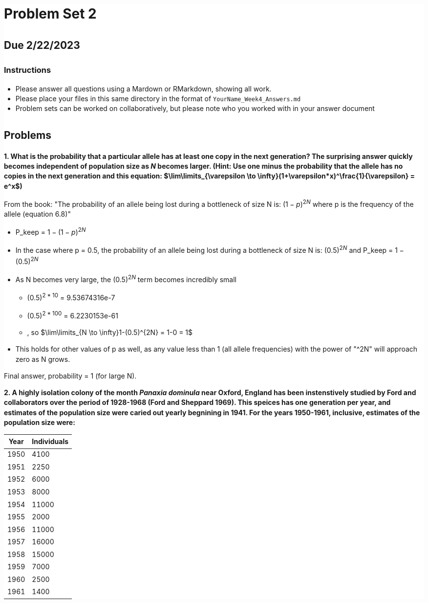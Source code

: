 # Problem Set 2
## Due 2/22/2023

### Instructions

* Please answer all questions using a Mardown or RMarkdown, showing all work.
* Please place your files in this same directory in the format of `YourName_Week4_Answers.md`
* Problem sets can be worked on collaboratively, but please note who you worked with in your answer document

## Problems

**1.  What is the probability that a particular allele has at least one copy in the next generation?  The surprising answer quickly becomes independent of population size as *N* becomes larger.  (Hint: Use one minus the probability that the allele has no copies in the next generation and this equation: $\lim\limits_{\varepsilon \to \infty}(1+\varepsilon*x)^\frac{1}{\varepsilon} = e^x$)**

   From the book: "The probability of an allele being lost during a bottleneck of size N is: $(1 − p)^{2N}$ where p is the frequency of the allele (equation 6.8)"
   - P_keep = $1 - (1 − p)^{2N}$
   - In the case where p = 0.5, the probability of an allele being lost during a bottleneck of size N is: $(0.5)^{2N}$ and P_keep = $1-(0.5)^{2N}$
   - As N becomes very large, the $(0.5)^{2N}$ term becomes incredibly small

      - $(0.5)^{2*10}$ = 9.53674316e-7
      - $(0.5)^{2*100}$ = 6.2230153e-61

      - , so $\lim\limits_{N \to \infty}1-(0.5)^{2N} = 1-0 = 1$
   - This holds for other values of p as well, as any value less than 1 (all allele frequencies) with the power of "^2N" will approach zero as N grows.

   Final answer, probability = 1 (for large N).

**2.  A highly isolation colony of the month *Panaxia dominula* near Oxford, England has been instenstively studied by Ford and collaborators over the period of 1928-1968 (Ford and Sheppard 1969).  This speices has one generation per year, and estimates of the population size were caried out yearly begnining in 1941.  For the years 1950-1961, inclusive, estimates of the population size were:**

| Year | Individuals|
|------|------------|
| 1950 | 4100 |
| 1951 | 2250 |
| 1952 | 6000 |
| 1953 | 8000 |
| 1954 | 11000 |
| 1955 | 2000 |
| 1956 | 11000 |
| 1957 | 16000 |
| 1958 | 15000 |
| 1959 | 7000 |
| 1960 | 2500 |
| 1961 | 1400 |

